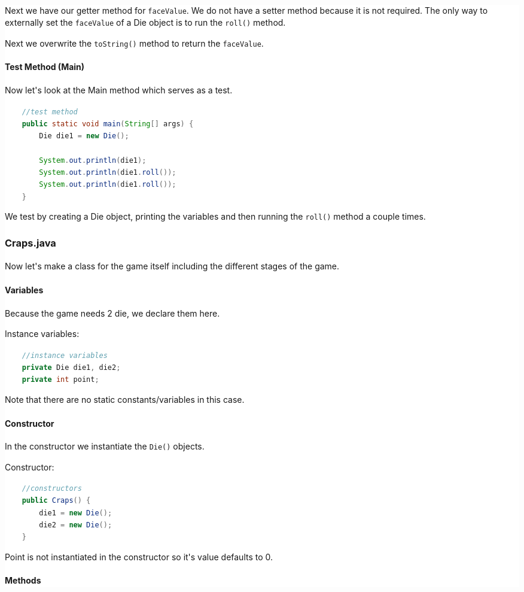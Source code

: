 Next we have our getter method for `faceValue`. We do not have a setter method because it is not required. The only way to externally set the `faceValue` of a Die object is to run the `roll()` method.

Next we overwrite the `toString()` method to return the `faceValue`.

#### Test Method (Main)

Now let's look at the Main method which serves as a test.

```java
    //test method
    public static void main(String[] args) {
        Die die1 = new Die();

        System.out.println(die1);
        System.out.println(die1.roll());
        System.out.println(die1.roll());
    }
```

We test by creating a Die object, printing the variables and then running the `roll()` method a couple times.

### Craps.java

Now let's make a class for the game itself including the different stages of the game.

#### Variables

Because the game needs 2 die, we declare them here.

Instance variables:
```java
    //instance variables
    private Die die1, die2;
    private int point;
```

Note that there are no static constants/variables in this case.

#### Constructor

In the constructor we instantiate the `Die()` objects.

Constructor:
```java
    //constructors
    public Craps() {
        die1 = new Die();
        die2 = new Die();
    }
```

Point is not instantiated in the constructor so it's value defaults to 0.

#### Methods
